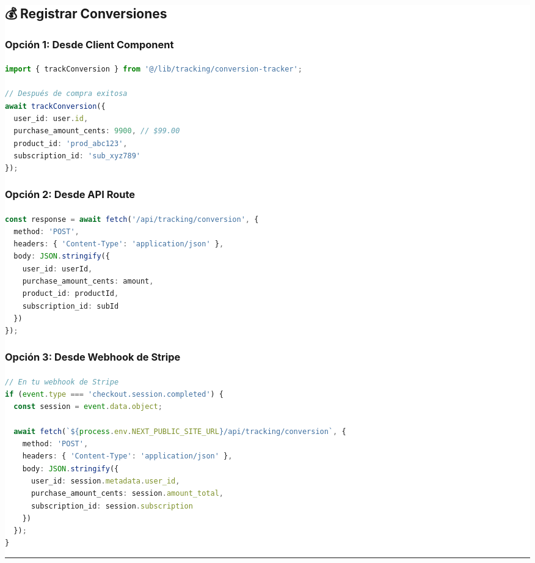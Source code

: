 
## 💰 Registrar Conversiones

### Opción 1: Desde Client Component

```typescript
import { trackConversion } from '@/lib/tracking/conversion-tracker';

// Después de compra exitosa
await trackConversion({
  user_id: user.id,
  purchase_amount_cents: 9900, // $99.00
  product_id: 'prod_abc123',
  subscription_id: 'sub_xyz789'
});
```

### Opción 2: Desde API Route

```typescript
const response = await fetch('/api/tracking/conversion', {
  method: 'POST',
  headers: { 'Content-Type': 'application/json' },
  body: JSON.stringify({
    user_id: userId,
    purchase_amount_cents: amount,
    product_id: productId,
    subscription_id: subId
  })
});
```

### Opción 3: Desde Webhook de Stripe

```typescript
// En tu webhook de Stripe
if (event.type === 'checkout.session.completed') {
  const session = event.data.object;
  
  await fetch(`${process.env.NEXT_PUBLIC_SITE_URL}/api/tracking/conversion`, {
    method: 'POST',
    headers: { 'Content-Type': 'application/json' },
    body: JSON.stringify({
      user_id: session.metadata.user_id,
      purchase_amount_cents: session.amount_total,
      subscription_id: session.subscription
    })
  });
}
```

---

